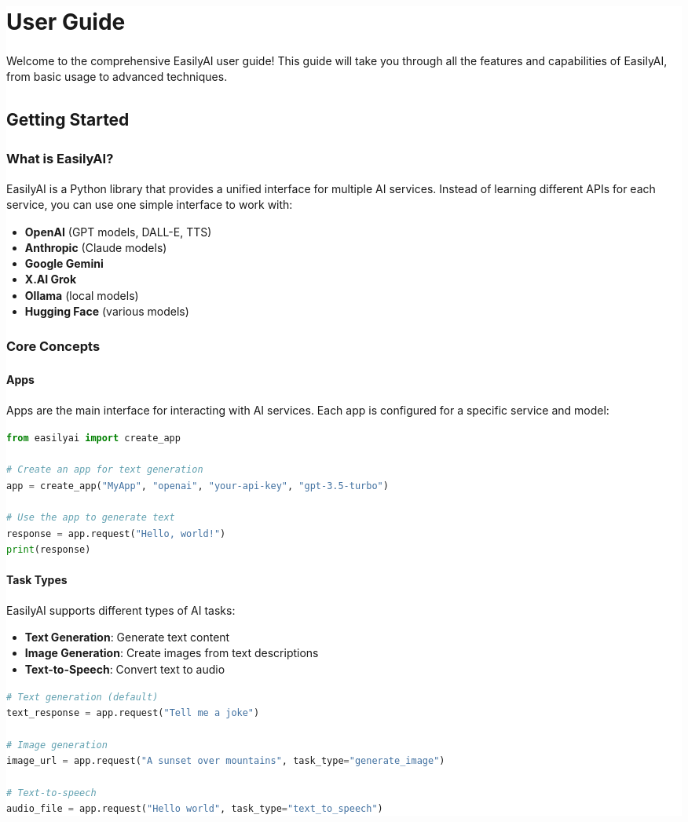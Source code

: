 # User Guide

Welcome to the comprehensive EasilyAI user guide! This guide will take you through all the features and capabilities of EasilyAI, from basic usage to advanced techniques.

## Getting Started

### What is EasilyAI?

EasilyAI is a Python library that provides a unified interface for multiple AI services. Instead of learning different APIs for each service, you can use one simple interface to work with:

- **OpenAI** (GPT models, DALL-E, TTS)
- **Anthropic** (Claude models)
- **Google Gemini**
- **X.AI Grok**
- **Ollama** (local models)
- **Hugging Face** (various models)

### Core Concepts

#### Apps
Apps are the main interface for interacting with AI services. Each app is configured for a specific service and model:

```python
from easilyai import create_app

# Create an app for text generation
app = create_app("MyApp", "openai", "your-api-key", "gpt-3.5-turbo")

# Use the app to generate text
response = app.request("Hello, world!")
print(response)
```

#### Task Types
EasilyAI supports different types of AI tasks:

- **Text Generation**: Generate text content
- **Image Generation**: Create images from text descriptions
- **Text-to-Speech**: Convert text to audio

```python
# Text generation (default)
text_response = app.request("Tell me a joke")

# Image generation
image_url = app.request("A sunset over mountains", task_type="generate_image")

# Text-to-speech
audio_file = app.request("Hello world", task_type="text_to_speech")
```
